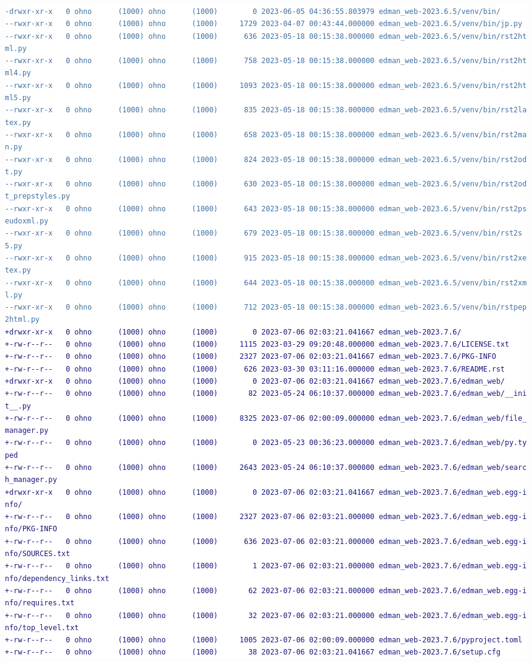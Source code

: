 ```diff
-drwxr-xr-x   0 ohno      (1000) ohno      (1000)        0 2023-06-05 04:36:55.803979 edman_web-2023.6.5/venv/bin/
--rwxr-xr-x   0 ohno      (1000) ohno      (1000)     1729 2023-04-07 00:43:44.000000 edman_web-2023.6.5/venv/bin/jp.py
--rwxr-xr-x   0 ohno      (1000) ohno      (1000)      636 2023-05-18 00:15:38.000000 edman_web-2023.6.5/venv/bin/rst2html.py
--rwxr-xr-x   0 ohno      (1000) ohno      (1000)      758 2023-05-18 00:15:38.000000 edman_web-2023.6.5/venv/bin/rst2html4.py
--rwxr-xr-x   0 ohno      (1000) ohno      (1000)     1093 2023-05-18 00:15:38.000000 edman_web-2023.6.5/venv/bin/rst2html5.py
--rwxr-xr-x   0 ohno      (1000) ohno      (1000)      835 2023-05-18 00:15:38.000000 edman_web-2023.6.5/venv/bin/rst2latex.py
--rwxr-xr-x   0 ohno      (1000) ohno      (1000)      658 2023-05-18 00:15:38.000000 edman_web-2023.6.5/venv/bin/rst2man.py
--rwxr-xr-x   0 ohno      (1000) ohno      (1000)      824 2023-05-18 00:15:38.000000 edman_web-2023.6.5/venv/bin/rst2odt.py
--rwxr-xr-x   0 ohno      (1000) ohno      (1000)      630 2023-05-18 00:15:38.000000 edman_web-2023.6.5/venv/bin/rst2odt_prepstyles.py
--rwxr-xr-x   0 ohno      (1000) ohno      (1000)      643 2023-05-18 00:15:38.000000 edman_web-2023.6.5/venv/bin/rst2pseudoxml.py
--rwxr-xr-x   0 ohno      (1000) ohno      (1000)      679 2023-05-18 00:15:38.000000 edman_web-2023.6.5/venv/bin/rst2s5.py
--rwxr-xr-x   0 ohno      (1000) ohno      (1000)      915 2023-05-18 00:15:38.000000 edman_web-2023.6.5/venv/bin/rst2xetex.py
--rwxr-xr-x   0 ohno      (1000) ohno      (1000)      644 2023-05-18 00:15:38.000000 edman_web-2023.6.5/venv/bin/rst2xml.py
--rwxr-xr-x   0 ohno      (1000) ohno      (1000)      712 2023-05-18 00:15:38.000000 edman_web-2023.6.5/venv/bin/rstpep2html.py
+drwxr-xr-x   0 ohno      (1000) ohno      (1000)        0 2023-07-06 02:03:21.041667 edman_web-2023.7.6/
+-rw-r--r--   0 ohno      (1000) ohno      (1000)     1115 2023-03-29 09:20:48.000000 edman_web-2023.7.6/LICENSE.txt
+-rw-r--r--   0 ohno      (1000) ohno      (1000)     2327 2023-07-06 02:03:21.041667 edman_web-2023.7.6/PKG-INFO
+-rw-r--r--   0 ohno      (1000) ohno      (1000)      626 2023-03-30 03:11:16.000000 edman_web-2023.7.6/README.rst
+drwxr-xr-x   0 ohno      (1000) ohno      (1000)        0 2023-07-06 02:03:21.041667 edman_web-2023.7.6/edman_web/
+-rw-r--r--   0 ohno      (1000) ohno      (1000)       82 2023-05-24 06:10:37.000000 edman_web-2023.7.6/edman_web/__init__.py
+-rw-r--r--   0 ohno      (1000) ohno      (1000)     8325 2023-07-06 02:00:09.000000 edman_web-2023.7.6/edman_web/file_manager.py
+-rw-r--r--   0 ohno      (1000) ohno      (1000)        0 2023-05-23 00:36:23.000000 edman_web-2023.7.6/edman_web/py.typed
+-rw-r--r--   0 ohno      (1000) ohno      (1000)     2643 2023-05-24 06:10:37.000000 edman_web-2023.7.6/edman_web/search_manager.py
+drwxr-xr-x   0 ohno      (1000) ohno      (1000)        0 2023-07-06 02:03:21.041667 edman_web-2023.7.6/edman_web.egg-info/
+-rw-r--r--   0 ohno      (1000) ohno      (1000)     2327 2023-07-06 02:03:21.000000 edman_web-2023.7.6/edman_web.egg-info/PKG-INFO
+-rw-r--r--   0 ohno      (1000) ohno      (1000)      636 2023-07-06 02:03:21.000000 edman_web-2023.7.6/edman_web.egg-info/SOURCES.txt
+-rw-r--r--   0 ohno      (1000) ohno      (1000)        1 2023-07-06 02:03:21.000000 edman_web-2023.7.6/edman_web.egg-info/dependency_links.txt
+-rw-r--r--   0 ohno      (1000) ohno      (1000)       62 2023-07-06 02:03:21.000000 edman_web-2023.7.6/edman_web.egg-info/requires.txt
+-rw-r--r--   0 ohno      (1000) ohno      (1000)       32 2023-07-06 02:03:21.000000 edman_web-2023.7.6/edman_web.egg-info/top_level.txt
+-rw-r--r--   0 ohno      (1000) ohno      (1000)     1005 2023-07-06 02:00:09.000000 edman_web-2023.7.6/pyproject.toml
+-rw-r--r--   0 ohno      (1000) ohno      (1000)       38 2023-07-06 02:03:21.041667 edman_web-2023.7.6/setup.cfg
```